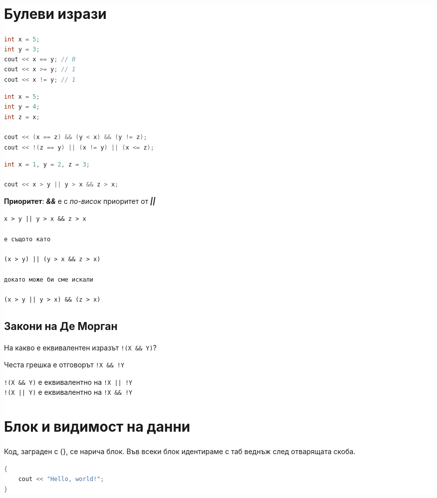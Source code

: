 # Булеви изрази

```cpp
int x = 5;
int y = 3;
cout << x == y; // 0
cout << x >= y; // 1
cout << x != y; // 1
```

```cpp
int x = 5;
int y = 4;
int z = x;

cout << (x == z) && (y < x) && (y != z);
cout << !(z == y) || (x != y) || (x <= z);
```

```cpp
int x = 1, y = 2, z = 3;

cout << x > y || y > x && z > x;
```

**Приоритет**: ***&&*** е с *по-висок* приоритет от ***||***

```
x > y || y > x && z > x

е същото като

(x > y) || (y > x && z > x)

докато може би сме искали

(x > y || y > x) && (z > x)
```

## Закони на Де Морган

На какво е еквивалентен изразът ``!(X && Y)``? 

Честа грешка е отговорът ``!X && !Y``

``!(X && Y)`` е еквивалентно на ``!X || !Y``\
``!(X || Y)`` е еквивалентно на ``!X && !Y``

# Блок и видимост на данни
Код, заграден с {}, се нарича блок. Във всеки блок идентираме с таб веднъж след отварящата скоба.
```cpp
{
    cout << "Hello, world!";
}
```
